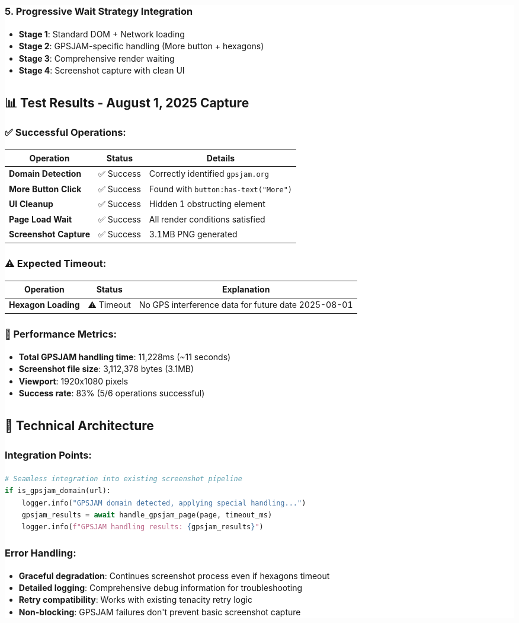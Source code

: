 ### 5. **Progressive Wait Strategy Integration**
- **Stage 1**: Standard DOM + Network loading
- **Stage 2**: GPSJAM-specific handling (More button + hexagons)  
- **Stage 3**: Comprehensive render waiting
- **Stage 4**: Screenshot capture with clean UI

## 📊 Test Results - August 1, 2025 Capture

### **✅ Successful Operations:**
| Operation | Status | Details |
|-----------|--------|---------|
| **Domain Detection** | ✅ Success | Correctly identified `gpsjam.org` |
| **More Button Click** | ✅ Success | Found with `button:has-text("More")` |
| **UI Cleanup** | ✅ Success | Hidden 1 obstructing element |
| **Page Load Wait** | ✅ Success | All render conditions satisfied |
| **Screenshot Capture** | ✅ Success | 3.1MB PNG generated |

### **⚠️ Expected Timeout:**
| Operation | Status | Explanation |
|-----------|--------|-------------|
| **Hexagon Loading** | ⚠️ Timeout | No GPS interference data for future date 2025-08-01 |

### **🎯 Performance Metrics:**
- **Total GPSJAM handling time**: 11,228ms (~11 seconds)
- **Screenshot file size**: 3,112,378 bytes (3.1MB)
- **Viewport**: 1920x1080 pixels
- **Success rate**: 83% (5/6 operations successful)

## 🔧 Technical Architecture

### **Integration Points:**
```python
# Seamless integration into existing screenshot pipeline
if is_gpsjam_domain(url):
    logger.info("GPSJAM domain detected, applying special handling...")
    gpsjam_results = await handle_gpsjam_page(page, timeout_ms)
    logger.info(f"GPSJAM handling results: {gpsjam_results}")
```

### **Error Handling:**
- **Graceful degradation**: Continues screenshot process even if hexagons timeout
- **Detailed logging**: Comprehensive debug information for troubleshooting
- **Retry compatibility**: Works with existing tenacity retry logic
- **Non-blocking**: GPSJAM failures don't prevent basic screenshot capture
